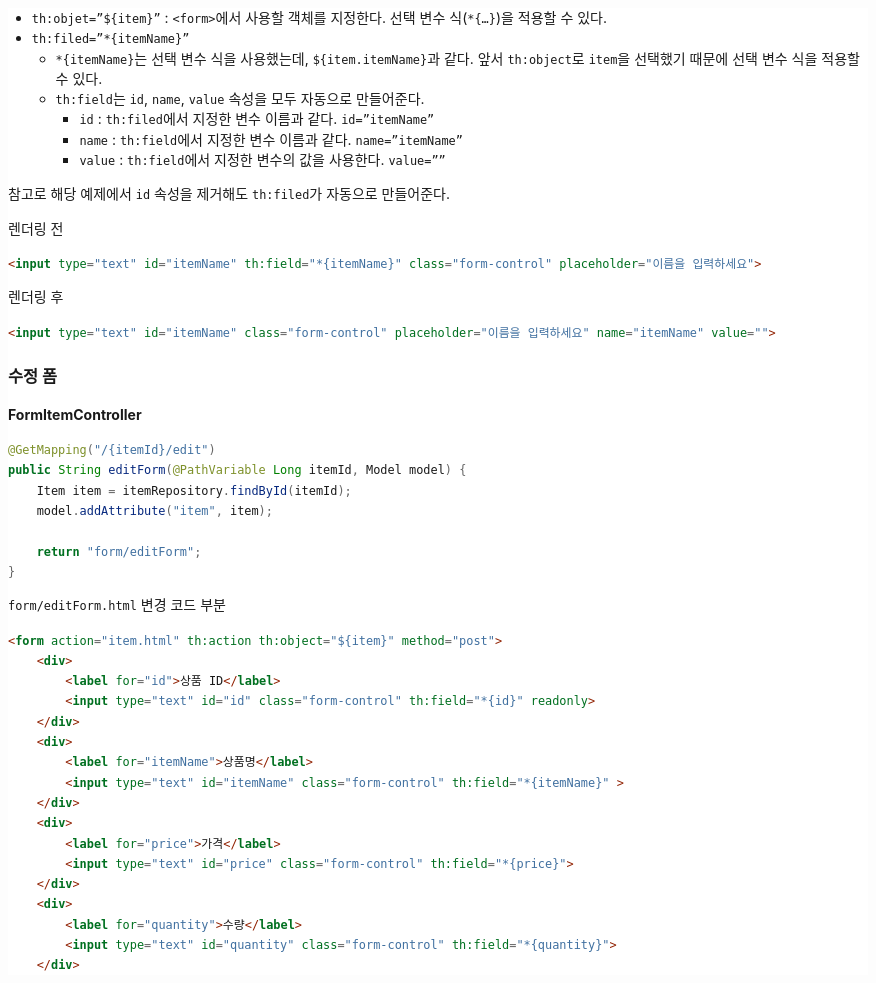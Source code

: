 - `th:objet=”${item}”` : `<form>`에서 사용할 객체를 지정한다. 선택 변수 식(`*{…}`)을 적용할 수 있다.
- `th:filed=”*{itemName}”`
    - `*{itemName}`는 선택 변수 식을 사용했는데, `${item.itemName}`과 같다. 앞서 `th:object`로 `item`을 선택했기 때문에 선택 변수 식을 적용할 수 있다.
    - `th:field`는 `id`, `name`, `value` 속성을 모두 자동으로 만들어준다.
        - `id` : `th:filed`에서 지정한 변수 이름과 같다. `id=”itemName”`
        - `name` : `th:field`에서 지정한 변수 이름과 같다. `name=”itemName”`
        - `value` : `th:field`에서 지정한 변수의 값을 사용한다. `value=””`

참고로 해당 예제에서 `id` 속성을 제거해도 `th:filed`가 자동으로 만들어준다.

렌더링 전

```html
<input type="text" id="itemName" th:field="*{itemName}" class="form-control" placeholder="이름을 입력하세요">
```

렌더링 후

```html
<input type="text" id="itemName" class="form-control" placeholder="이름을 입력하세요" name="itemName" value="">
```

### 수정 폼

**FormItemController**

```java
@GetMapping("/{itemId}/edit")
public String editForm(@PathVariable Long itemId, Model model) {
    Item item = itemRepository.findById(itemId);
    model.addAttribute("item", item);

    return "form/editForm";
}
```

`form/editForm.html` 변경 코드 부분

```html
<form action="item.html" th:action th:object="${item}" method="post">
    <div>
        <label for="id">상품 ID</label>
        <input type="text" id="id" class="form-control" th:field="*{id}" readonly>
    </div>
    <div>
        <label for="itemName">상품명</label>
        <input type="text" id="itemName" class="form-control" th:field="*{itemName}" >
    </div>
    <div>
        <label for="price">가격</label>
        <input type="text" id="price" class="form-control" th:field="*{price}">
    </div>
    <div>
        <label for="quantity">수량</label>
        <input type="text" id="quantity" class="form-control" th:field="*{quantity}">
    </div>
```
